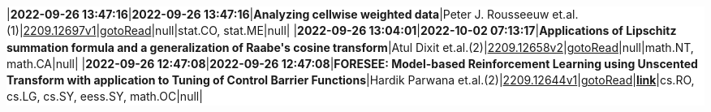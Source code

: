 |**2022-09-26 13:47:16**|**2022-09-26 13:47:16**|**Analyzing cellwise weighted data**|Peter J. Rousseeuw et.al.(1)|[2209.12697v1](http://arxiv.org/abs/2209.12697v1)|[gotoRead](http://arxiv.org/pdf/2209.12697v1)|null|stat.CO, stat.ME|null|
|**2022-09-26 13:04:01**|**2022-10-02 07:13:17**|**Applications of Lipschitz summation formula and a generalization of   Raabe's cosine transform**|Atul Dixit et.al.(2)|[2209.12658v2](http://arxiv.org/abs/2209.12658v2)|[gotoRead](http://arxiv.org/pdf/2209.12658v2)|null|math.NT, math.CA|null|
|**2022-09-26 12:47:08**|**2022-09-26 12:47:08**|**FORESEE: Model-based Reinforcement Learning using Unscented Transform   with application to Tuning of Control Barrier Functions**|Hardik Parwana et.al.(2)|[2209.12644v1](http://arxiv.org/abs/2209.12644v1)|[gotoRead](http://arxiv.org/pdf/2209.12644v1)|**[link](https://github.com/hardikparwana/foresee)**|cs.RO, cs.LG, cs.SY, eess.SY, math.OC|null|
